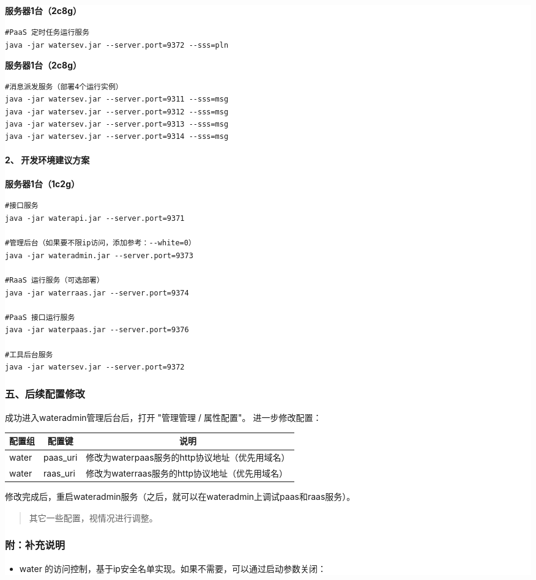 **服务器1台（2c8g）**

```
#PaaS 定时任务运行服务
java -jar watersev.jar --server.port=9372 --sss=pln   
```


**服务器1台（2c8g）**

```
#消息派发服务（部署4个运行实例）
java -jar watersev.jar --server.port=9311 --sss=msg   
java -jar watersev.jar --server.port=9312 --sss=msg   
java -jar watersev.jar --server.port=9313 --sss=msg   
java -jar watersev.jar --server.port=9314 --sss=msg   
```

#### 2、 开发环境建议方案

**服务器1台（1c2g）**

```
#接口服务
java -jar waterapi.jar --server.port=9371

#管理后台（如果要不限ip访问，添加参考：--white=0）
java -jar wateradmin.jar --server.port=9373

#RaaS 运行服务（可选部署） 
java -jar waterraas.jar --server.port=9374  

#PaaS 接口运行服务           
java -jar waterpaas.jar --server.port=9376   

#工具后台服务        
java -jar watersev.jar --server.port=9372 
```

### 五、后续配置修改

成功进入wateradmin管理后台后，打开 "管理管理 / 属性配置"。 进一步修改配置：

| 配置组 | 配置键 | 说明 |
| -------- | -------- | -------- |
| water     | paas_uri     | 修改为waterpaas服务的http协议地址（优先用域名）     |
| water     | raas_uri     | 修改为waterraas服务的http协议地址（优先用域名）     |

修改完成后，重启wateradmin服务（之后，就可以在wateradmin上调试paas和raas服务）。

> 其它一些配置，视情况进行调整。

### 附：补充说明

* water 的访问控制，基于ip安全名单实现。如果不需要，可以通过启动参数关闭：
